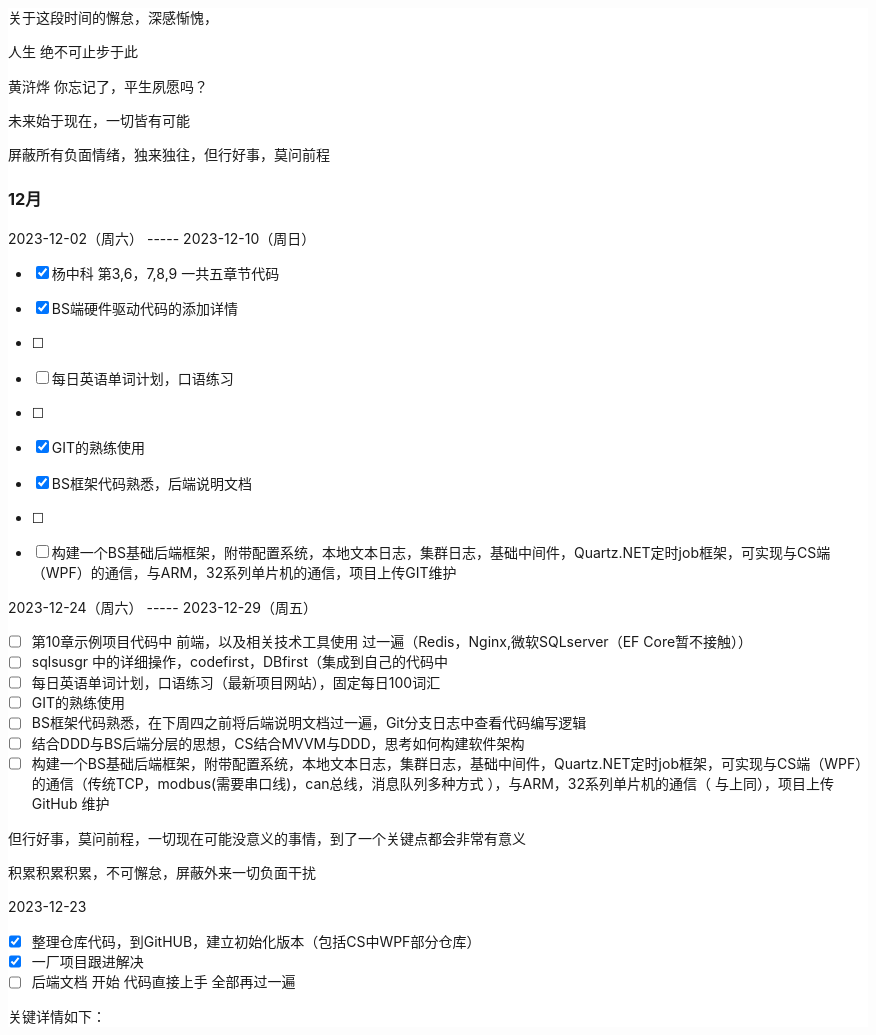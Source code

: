 

关于这段时间的懈怠，深感惭愧，

人生   绝不可止步于此

黄浒烨  你忘记了，平生夙愿吗？

未来始于现在，一切皆有可能

屏蔽所有负面情绪，独来独往，但行好事，莫问前程







### 12月



2023-12-02（周六）        -----      2023-12-10（周日）

- [x] 杨中科 第3,6，7,8,9   一共五章节代码
- [x] BS端硬件驱动代码的添加详情
- [ ] 
- [ ] 每日英语单词计划，口语练习
- [ ] 
- [x] GIT的熟练使用
- [x] BS框架代码熟悉，后端说明文档
- [ ] 
- [ ] 构建一个BS基础后端框架，附带配置系统，本地文本日志，集群日志，基础中间件，Quartz.NET定时job框架，可实现与CS端（WPF）的通信，与ARM，32系列单片机的通信，项目上传GIT维护







2023-12-24（周六）        -----      2023-12-29（周五）

- [ ] 第10章示例项目代码中   前端，以及相关技术工具使用 过一遍（Redis，Nginx,微软SQLserver（EF Core暂不接触））       
- [ ] sqlsusgr 中的详细操作，codefirst，DBfirst（集成到自己的代码中                                                                                                       
- [ ] 每日英语单词计划，口语练习（最新项目网站），固定每日100词汇
- [ ] GIT的熟练使用
- [ ] BS框架代码熟悉，在下周四之前将后端说明文档过一遍，Git分支日志中查看代码编写逻辑
- [ ] 结合DDD与BS后端分层的思想，CS结合MVVM与DDD，思考如何构建软件架构
- [ ] 构建一个BS基础后端框架，附带配置系统，本地文本日志，集群日志，基础中间件，Quartz.NET定时job框架，可实现与CS端（WPF）的通信（传统TCP，modbus(需要串口线)，can总线，消息队列多种方式 ），与ARM，32系列单片机的通信（ 与上同），项目上传 GitHub 维护

但行好事，莫问前程，一切现在可能没意义的事情，到了一个关键点都会非常有意义

积累积累积累，不可懈怠，屏蔽外来一切负面干扰



2023-12-23

- [x] 整理仓库代码，到GitHUB，建立初始化版本（包括CS中WPF部分仓库）
- [x] 一厂项目跟进解决
- [ ] 后端文档  开始  代码直接上手  全部再过一遍

关键详情如下：
